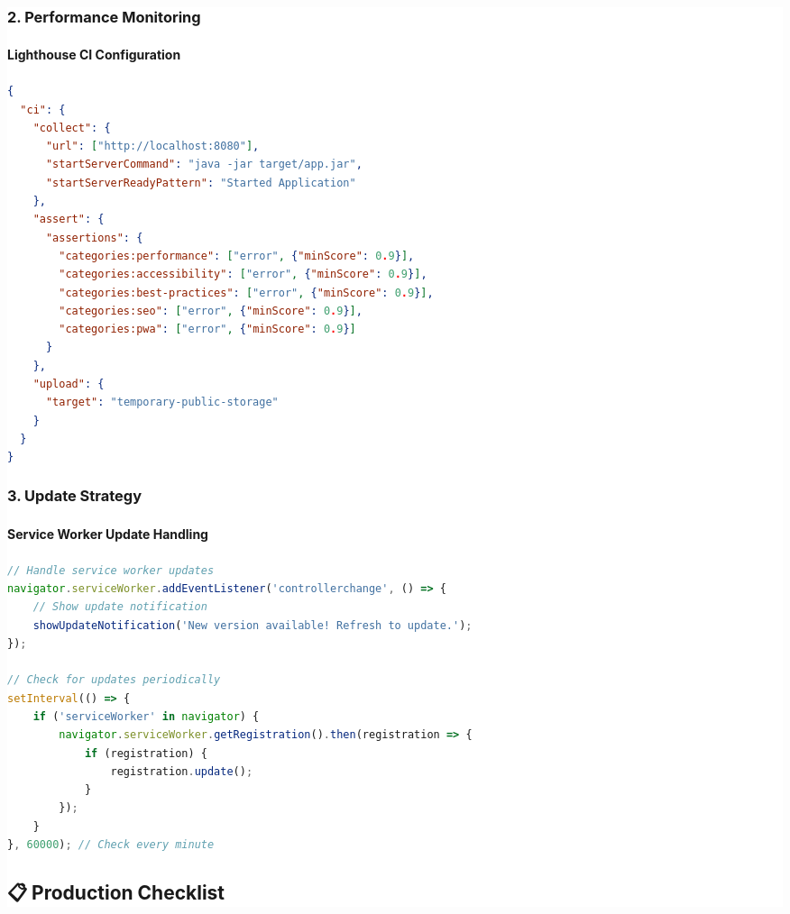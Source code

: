 ### 2. Performance Monitoring

#### Lighthouse CI Configuration
```json
{
  "ci": {
    "collect": {
      "url": ["http://localhost:8080"],
      "startServerCommand": "java -jar target/app.jar",
      "startServerReadyPattern": "Started Application"
    },
    "assert": {
      "assertions": {
        "categories:performance": ["error", {"minScore": 0.9}],
        "categories:accessibility": ["error", {"minScore": 0.9}],
        "categories:best-practices": ["error", {"minScore": 0.9}],
        "categories:seo": ["error", {"minScore": 0.9}],
        "categories:pwa": ["error", {"minScore": 0.9}]
      }
    },
    "upload": {
      "target": "temporary-public-storage"
    }
  }
}
```

### 3. Update Strategy

#### Service Worker Update Handling
```javascript
// Handle service worker updates
navigator.serviceWorker.addEventListener('controllerchange', () => {
    // Show update notification
    showUpdateNotification('New version available! Refresh to update.');
});

// Check for updates periodically
setInterval(() => {
    if ('serviceWorker' in navigator) {
        navigator.serviceWorker.getRegistration().then(registration => {
            if (registration) {
                registration.update();
            }
        });
    }
}, 60000); // Check every minute
```

## 📋 Production Checklist
